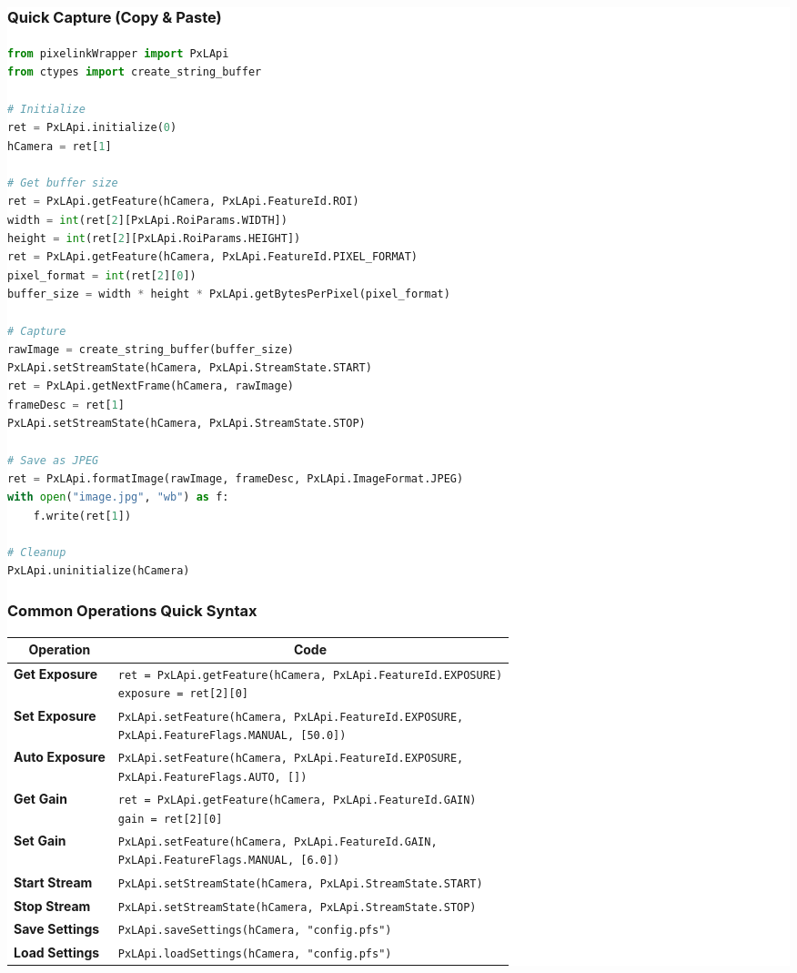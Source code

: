 ### Quick Capture (Copy & Paste)

```python
from pixelinkWrapper import PxLApi
from ctypes import create_string_buffer

# Initialize
ret = PxLApi.initialize(0)
hCamera = ret[1]

# Get buffer size
ret = PxLApi.getFeature(hCamera, PxLApi.FeatureId.ROI)
width = int(ret[2][PxLApi.RoiParams.WIDTH])
height = int(ret[2][PxLApi.RoiParams.HEIGHT])
ret = PxLApi.getFeature(hCamera, PxLApi.FeatureId.PIXEL_FORMAT)
pixel_format = int(ret[2][0])
buffer_size = width * height * PxLApi.getBytesPerPixel(pixel_format)

# Capture
rawImage = create_string_buffer(buffer_size)
PxLApi.setStreamState(hCamera, PxLApi.StreamState.START)
ret = PxLApi.getNextFrame(hCamera, rawImage)
frameDesc = ret[1]
PxLApi.setStreamState(hCamera, PxLApi.StreamState.STOP)

# Save as JPEG
ret = PxLApi.formatImage(rawImage, frameDesc, PxLApi.ImageFormat.JPEG)
with open("image.jpg", "wb") as f:
    f.write(ret[1])

# Cleanup
PxLApi.uninitialize(hCamera)
```

### Common Operations Quick Syntax

| Operation         | Code                                                                                               |
| ----------------- | -------------------------------------------------------------------------------------------------- |
| **Get Exposure**  | `ret = PxLApi.getFeature(hCamera, PxLApi.FeatureId.EXPOSURE)` <br> `exposure = ret[2][0]`          |
| **Set Exposure**  | `PxLApi.setFeature(hCamera, PxLApi.FeatureId.EXPOSURE,` <br> `PxLApi.FeatureFlags.MANUAL, [50.0])` |
| **Auto Exposure** | `PxLApi.setFeature(hCamera, PxLApi.FeatureId.EXPOSURE,` <br> `PxLApi.FeatureFlags.AUTO, [])`       |
| **Get Gain**      | `ret = PxLApi.getFeature(hCamera, PxLApi.FeatureId.GAIN)` <br> `gain = ret[2][0]`                  |
| **Set Gain**      | `PxLApi.setFeature(hCamera, PxLApi.FeatureId.GAIN,` <br> `PxLApi.FeatureFlags.MANUAL, [6.0])`      |
| **Start Stream**  | `PxLApi.setStreamState(hCamera, PxLApi.StreamState.START)`                                         |
| **Stop Stream**   | `PxLApi.setStreamState(hCamera, PxLApi.StreamState.STOP)`                                          |
| **Save Settings** | `PxLApi.saveSettings(hCamera, "config.pfs")`                                                       |
| **Load Settings** | `PxLApi.loadSettings(hCamera, "config.pfs")`                                                       |
